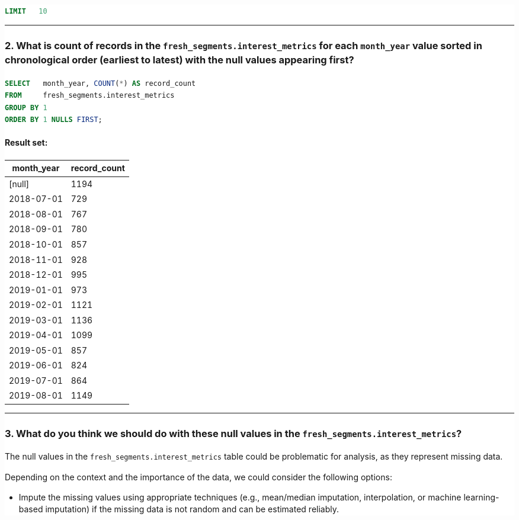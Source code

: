 ```sql
LIMIT   10
```


---

### 2. What is count of records in the `fresh_segments.interest_metrics` for each `month_year` value sorted in chronological order (earliest to latest) with the null values appearing first?


```sql
SELECT   month_year, COUNT(*) AS record_count
FROM     fresh_segments.interest_metrics
GROUP BY 1
ORDER BY 1 NULLS FIRST;
```

#### Result set:

month_year |	record_count |
--|--|
[null] |	1194 |
2018-07-01 |	729 |
2018-08-01 |	767 |
2018-09-01 |	780 |
2018-10-01 |	857 |
2018-11-01 |	928 |
2018-12-01 |	995 |
2019-01-01 |	973 |
2019-02-01 |	1121 |
2019-03-01 |	1136 |
2019-04-01 |	1099 |
2019-05-01 |	857 |
2019-06-01 |	824 |
2019-07-01 |	864 |
2019-08-01 |	1149 |


---

### 3. What do you think we should do with these null values in the `fresh_segments.interest_metrics`?


The null values in the `fresh_segments.interest_metrics` table could be problematic for analysis, as they represent missing data. 

Depending on the context and the importance of the data, we could consider the following options:


- Impute the missing values using appropriate techniques (e.g., mean/median imputation, interpolation, or machine learning-based imputation) if the missing data is not random and can be estimated reliably.
